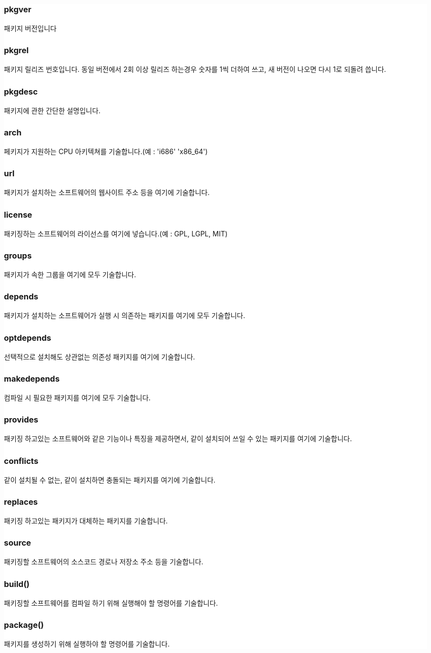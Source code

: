 ### pkgver
패키지 버전입니다

### pkgrel
패키지 릴리즈 번호입니다. 동일 버전에서 2회 이상 릴리즈 하는경우 숫자를 1씩 더하여 쓰고, 새 버전이 나오면 다시 1로 되돌려 씁니다.

### pkgdesc
패키지에 관한 간단한 설명입니다.

### arch
페키지가 지원하는 CPU 아키텍쳐를 기술합니다.(예 : 'i686' 'x86_64')

### url
패키지가 설치하는 소프트웨어의 웹사이트 주소 등을 여기에 기술합니다.

### license
패키징하는 소프트웨어의 라이선스를 여기에 넣습니다.(예 : GPL, LGPL, MIT)

### groups
패키지가 속한 그룹을 여기에 모두 기술합니다.

### depends
패키지가 설치하는 소프트웨어가 실행 시 의존하는 패키지를 여기에 모두 기술합니다.

### optdepends
선택적으로 설치해도 상관없는 의존성 패키지를 여기에 기술합니다.

### makedepends
컴파일 시 필요한 패키지를 여기에 모두 기술합니다.

### provides
패키징 하고있는 소프트웨어와 같은 기능이나 특징을 제공하면서, 같이 설치되어 쓰일 수 있는 패키지를 여기에 기술합니다.

### conflicts
같이 설치될 수 없는, 같이 설치하면 충돌되는 패키지를 여기에 기술합니다.

### replaces
패키징 하고있는 패키지가 대체하는 패키지를 기술합니다.

### source
패키징할 소프트웨어의 소스코드 경로나 저장소 주소 등을 기술합니다.

### build()
패키징할 소프트웨어를 컴파일 하기 위해 실행해야 할 명령어를 기술합니다.

### package()
패키지를 생성하기 위해 실행하야 할 명령어를 기술합니다.
